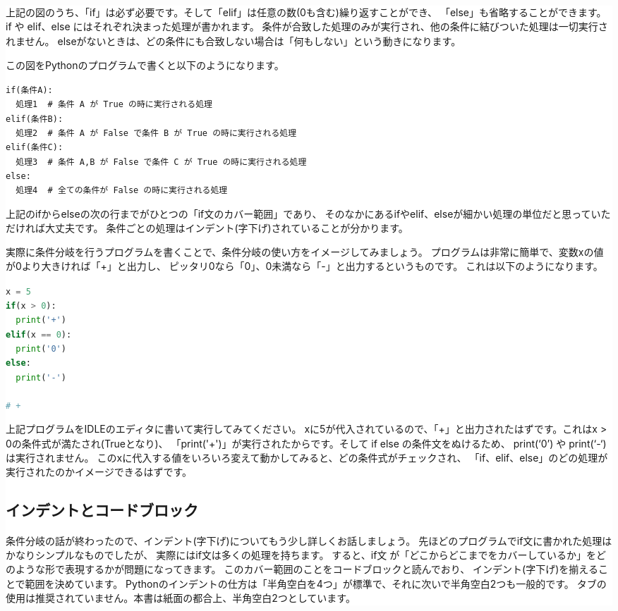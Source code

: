 上記の図のうち、「if」は必ず必要です。そして「elif」は任意の数(0も含む)繰り返すことができ、
「else」も省略することができます。if や elif、else にはそれぞれ決まった処理が書かれます。
条件が合致した処理のみが実行され、他の条件に結びついた処理は一切実行されません。
elseがないときは、どの条件にも合致しない場合は「何もしない」という動きになります。

この図をPythonのプログラムで書くと以下のようになります。

```
if(条件A):
  処理1  # 条件 A が True の時に実行される処理
elif(条件B):
  処理2  # 条件 A が False で条件 B が True の時に実行される処理
elif(条件C):
  処理3  # 条件 A,B が False で条件 C が True の時に実行される処理
else:
  処理4  # 全ての条件が False の時に実行される処理
```

上記のifからelseの次の行までがひとつの「if文のカバー範囲」であり、
そのなかにあるifやelif、elseが細かい処理の単位だと思っていただければ大丈夫です。
条件ごとの処理はインデント(字下げ)されていることが分かります。

実際に条件分岐を行うプログラムを書くことで、条件分岐の使い方をイメージしてみましょう。
プログラムは非常に簡単で、変数xの値が0より大きければ「+」と出力し、
ピッタリ0なら「0」、0未満なら「-」と出力するというものです。
これは以下のようになります。

```python
x = 5
if(x > 0):
  print('+')
elif(x == 0):
  print('0')
else:
  print('-')

# +
```

上記プログラムをIDLEのエディタに書いて実行してみてください。
xに5が代入されているので、「+」と出力されたはずです。これはx > 0の条件式が満たされ(Trueとなり)、
「print('+')」が実行されたからです。そして if else の条件文をぬけるため、
print(‘0’) や print(‘-‘) は実行されません。
このxに代入する値をいろいろ変えて動かしてみると、どの条件式がチェックされ、
「if、elif、else」のどの処理が実行されたのかイメージできるはずです。

## インデントとコードブロック

条件分岐の話が終わったので、インデント(字下げ)についてもう少し詳しくお話しましょう。
先ほどのプログラムでif文に書かれた処理はかなりシンプルなものでしたが、
実際にはif文は多くの処理を持ちます。
すると、if文 が「どこからどこまでをカバーしているか」をどのような形で表現するかが問題になってきます。
このカバー範囲のことをコードブロックと読んでおり、
インデント(字下げ)を揃えることで範囲を決めています。
Pythonのインデントの仕方は「半角空白を4つ」が標準で、それに次いで半角空白2つも一般的です。
タブの使用は推奨されていません。本書は紙面の都合上、半角空白2つとしています。
